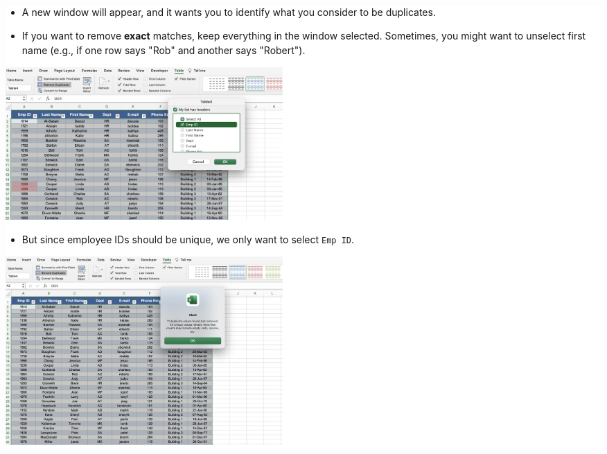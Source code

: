 - A new window will appear, and it wants you to identify what you consider to be duplicates.

- If you want to remove **exact** matches, keep everything in the window selected. Sometimes, you might want to unselect first name (e.g., if one row says "Rob" and another says "Robert").

<img src="Images/windowduplicatesempid.png" width="400" />

- But since employee IDs should be unique, we only want to select `Emp ID`.

<img src="Images/duplicatesremoved.png" width="400" />
